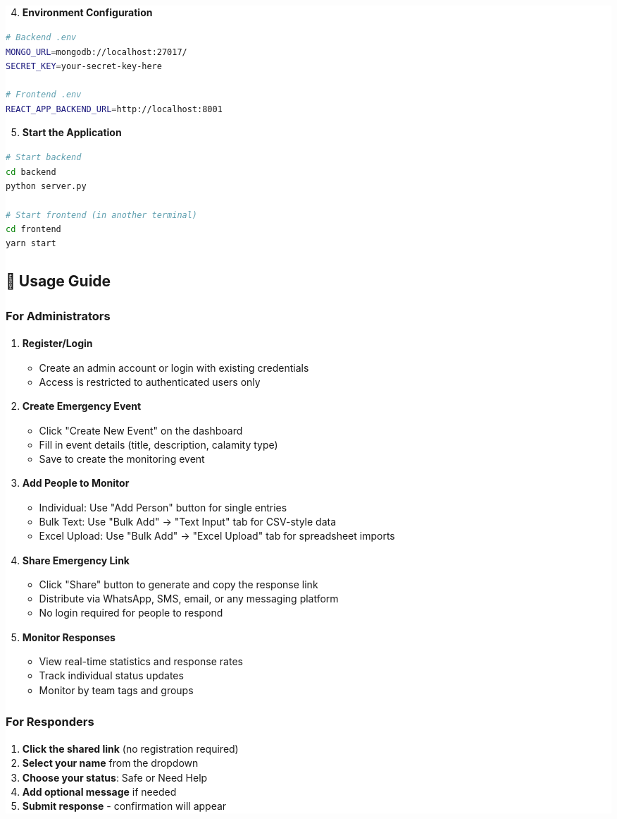 4. **Environment Configuration**
```bash
# Backend .env
MONGO_URL=mongodb://localhost:27017/
SECRET_KEY=your-secret-key-here

# Frontend .env
REACT_APP_BACKEND_URL=http://localhost:8001
```

5. **Start the Application**
```bash
# Start backend
cd backend
python server.py

# Start frontend (in another terminal)
cd frontend
yarn start
```

## 📖 Usage Guide

### For Administrators

1. **Register/Login**
   - Create an admin account or login with existing credentials
   - Access is restricted to authenticated users only

2. **Create Emergency Event**
   - Click "Create New Event" on the dashboard
   - Fill in event details (title, description, calamity type)
   - Save to create the monitoring event

3. **Add People to Monitor**
   - Individual: Use "Add Person" button for single entries
   - Bulk Text: Use "Bulk Add" → "Text Input" tab for CSV-style data
   - Excel Upload: Use "Bulk Add" → "Excel Upload" tab for spreadsheet imports

4. **Share Emergency Link**
   - Click "Share" button to generate and copy the response link
   - Distribute via WhatsApp, SMS, email, or any messaging platform
   - No login required for people to respond

5. **Monitor Responses**
   - View real-time statistics and response rates
   - Track individual status updates
   - Monitor by team tags and groups

### For Responders

1. **Click the shared link** (no registration required)
2. **Select your name** from the dropdown
3. **Choose your status**: Safe or Need Help
4. **Add optional message** if needed
5. **Submit response** - confirmation will appear

